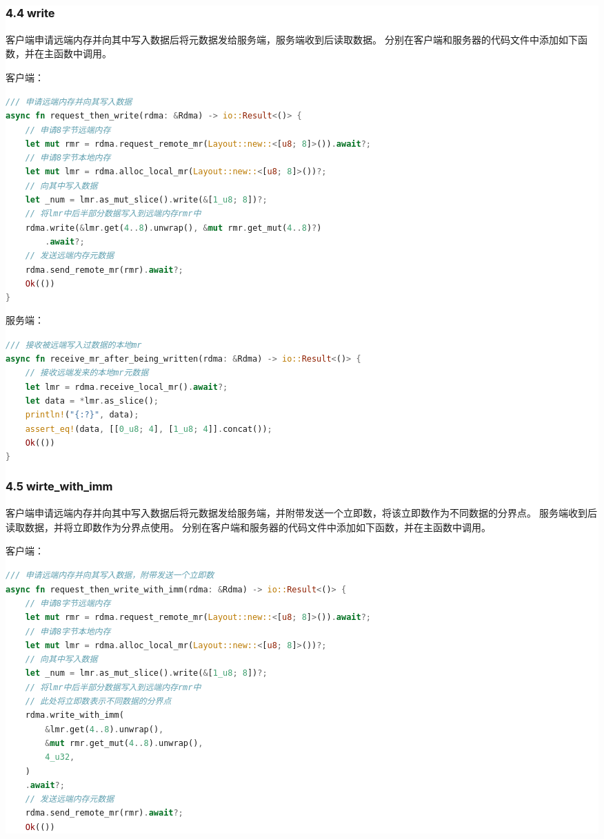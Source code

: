 ### 4.4 write

客户端申请远端内存并向其中写入数据后将元数据发给服务端，服务端收到后读取数据。
分别在客户端和服务器的代码文件中添加如下函数，并在主函数中调用。

客户端：

```rust
/// 申请远端内存并向其写入数据
async fn request_then_write(rdma: &Rdma) -> io::Result<()> {
    // 申请8字节远端内存
    let mut rmr = rdma.request_remote_mr(Layout::new::<[u8; 8]>()).await?;
    // 申请8字节本地内存
    let mut lmr = rdma.alloc_local_mr(Layout::new::<[u8; 8]>())?;
    // 向其中写入数据
    let _num = lmr.as_mut_slice().write(&[1_u8; 8])?;
    // 将lmr中后半部分数据写入到远端内存rmr中
    rdma.write(&lmr.get(4..8).unwrap(), &mut rmr.get_mut(4..8)?)
        .await?;
    // 发送远端内存元数据
    rdma.send_remote_mr(rmr).await?;
    Ok(())
}
```

服务端：

```rust
/// 接收被远端写入过数据的本地mr
async fn receive_mr_after_being_written(rdma: &Rdma) -> io::Result<()> {
    // 接收远端发来的本地mr元数据
    let lmr = rdma.receive_local_mr().await?;
    let data = *lmr.as_slice();
    println!("{:?}", data);
    assert_eq!(data, [[0_u8; 4], [1_u8; 4]].concat());
    Ok(())
}
```

### 4.5 wirte_with_imm

客户端申请远端内存并向其中写入数据后将元数据发给服务端，并附带发送一个立即数，将该立即数作为不同数据的分界点。
服务端收到后读取数据，并将立即数作为分界点使用。
分别在客户端和服务器的代码文件中添加如下函数，并在主函数中调用。

客户端：

```rust
/// 申请远端内存并向其写入数据，附带发送一个立即数
async fn request_then_write_with_imm(rdma: &Rdma) -> io::Result<()> {
    // 申请8字节远端内存
    let mut rmr = rdma.request_remote_mr(Layout::new::<[u8; 8]>()).await?;
    // 申请8字节本地内存
    let mut lmr = rdma.alloc_local_mr(Layout::new::<[u8; 8]>())?;
    // 向其中写入数据
    let _num = lmr.as_mut_slice().write(&[1_u8; 8])?;
    // 将lmr中后半部分数据写入到远端内存rmr中
    // 此处将立即数表示不同数据的分界点
    rdma.write_with_imm(
        &lmr.get(4..8).unwrap(),
        &mut rmr.get_mut(4..8).unwrap(),
        4_u32,
    )
    .await?;
    // 发送远端内存元数据
    rdma.send_remote_mr(rmr).await?;
    Ok(())
```